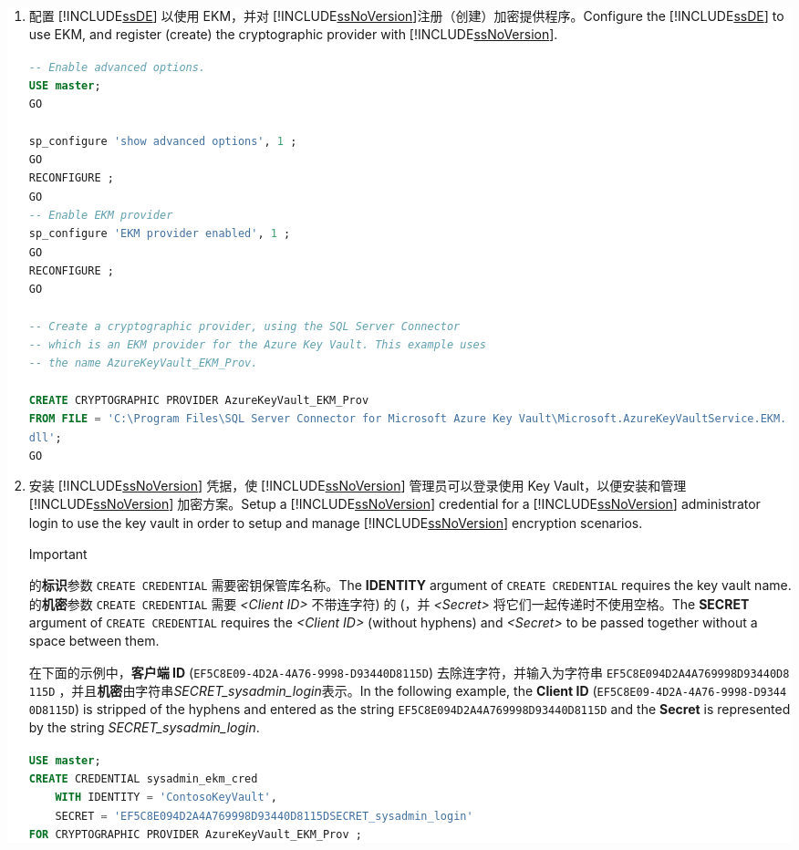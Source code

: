 1.  <span data-ttu-id="a178c-193">配置 [!INCLUDE[ssDE](../../../includes/ssde-md.md)] 以使用 EKM，并对 [!INCLUDE[ssNoVersion](../../../includes/ssnoversion-md.md)]注册（创建）加密提供程序。</span><span class="sxs-lookup"><span data-stu-id="a178c-193">Configure the [!INCLUDE[ssDE](../../../includes/ssde-md.md)] to use EKM, and register (create) the cryptographic provider with [!INCLUDE[ssNoVersion](../../../includes/ssnoversion-md.md)].</span></span>

    ```sql
    -- Enable advanced options.
    USE master;
    GO

    sp_configure 'show advanced options', 1 ;
    GO
    RECONFIGURE ;
    GO
    -- Enable EKM provider
    sp_configure 'EKM provider enabled', 1 ;
    GO
    RECONFIGURE ;
    GO

    -- Create a cryptographic provider, using the SQL Server Connector
    -- which is an EKM provider for the Azure Key Vault. This example uses 
    -- the name AzureKeyVault_EKM_Prov.

    CREATE CRYPTOGRAPHIC PROVIDER AzureKeyVault_EKM_Prov 
    FROM FILE = 'C:\Program Files\SQL Server Connector for Microsoft Azure Key Vault\Microsoft.AzureKeyVaultService.EKM.dll';
    GO
    ```

2.  <span data-ttu-id="a178c-194">安装 [!INCLUDE[ssNoVersion](../../../includes/ssnoversion-md.md)] 凭据，使 [!INCLUDE[ssNoVersion](../../../includes/ssnoversion-md.md)] 管理员可以登录使用 Key Vault，以便安装和管理 [!INCLUDE[ssNoVersion](../../../includes/ssnoversion-md.md)] 加密方案。</span><span class="sxs-lookup"><span data-stu-id="a178c-194">Setup a [!INCLUDE[ssNoVersion](../../../includes/ssnoversion-md.md)] credential for a [!INCLUDE[ssNoVersion](../../../includes/ssnoversion-md.md)] administrator login to use the key vault in order to setup and manage [!INCLUDE[ssNoVersion](../../../includes/ssnoversion-md.md)] encryption scenarios.</span></span>

    > [!IMPORTANT]
    >  <span data-ttu-id="a178c-195">的**标识**参数 `CREATE CREDENTIAL` 需要密钥保管库名称。</span><span class="sxs-lookup"><span data-stu-id="a178c-195">The **IDENTITY** argument of `CREATE CREDENTIAL` requires the key vault name.</span></span> <span data-ttu-id="a178c-196">的**机密**参数 `CREATE CREDENTIAL` 需要 *\<Client ID>* 不带连字符) 的 (，并 *\<Secret>* 将它们一起传递时不使用空格。</span><span class="sxs-lookup"><span data-stu-id="a178c-196">The **SECRET** argument of `CREATE CREDENTIAL` requires the *\<Client ID>* (without hyphens) and *\<Secret>* to be passed together without a space between them.</span></span>

     <span data-ttu-id="a178c-197">在下面的示例中，**客户端 ID** (`EF5C8E09-4D2A-4A76-9998-D93440D8115D`) 去除连字符，并输入为字符串 `EF5C8E094D2A4A769998D93440D8115D` ，并且**机密**由字符串*SECRET_sysadmin_login*表示。</span><span class="sxs-lookup"><span data-stu-id="a178c-197">In the following example, the **Client ID** (`EF5C8E09-4D2A-4A76-9998-D93440D8115D`) is stripped of the hyphens and entered as the string `EF5C8E094D2A4A769998D93440D8115D` and the **Secret** is represented by the string *SECRET_sysadmin_login*.</span></span>

    ```sql
    USE master;
    CREATE CREDENTIAL sysadmin_ekm_cred 
        WITH IDENTITY = 'ContosoKeyVault', 
        SECRET = 'EF5C8E094D2A4A769998D93440D8115DSECRET_sysadmin_login' 
    FOR CRYPTOGRAPHIC PROVIDER AzureKeyVault_EKM_Prov ;
